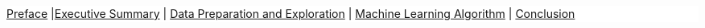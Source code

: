 [Preface](#pre) |[Executive Summary](#eo) | [Data Preparation and Exploration](#dpe) | [Machine Learning Algorithm](#mla) | [Conclusion](#conc)
